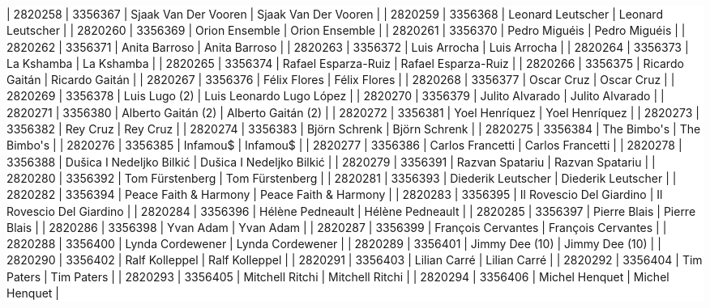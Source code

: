 | 2820258 | 3356367 | Sjaak Van Der Vooren | Sjaak Van Der Vooren |
| 2820259 | 3356368 | Leonard Leutscher | Leonard Leutscher |
| 2820260 | 3356369 | Orion Ensemble | Orion Ensemble |
| 2820261 | 3356370 | Pedro Miguéis | Pedro Miguéis |
| 2820262 | 3356371 | Anita Barroso | Anita Barroso |
| 2820263 | 3356372 | Luis Arrocha | Luis Arrocha |
| 2820264 | 3356373 | La Kshamba | La Kshamba |
| 2820265 | 3356374 | Rafael Esparza-Ruiz | Rafael Esparza-Ruiz |
| 2820266 | 3356375 | Ricardo Gaitán | Ricardo Gaitán |
| 2820267 | 3356376 | Félix Flores | Félix Flores |
| 2820268 | 3356377 | Oscar Cruz | Oscar Cruz |
| 2820269 | 3356378 | Luis Lugo (2) | Luis Leonardo Lugo López |
| 2820270 | 3356379 | Julito Alvarado | Julito Alvarado |
| 2820271 | 3356380 | Alberto Gaitán (2) | Alberto Gaitán (2) |
| 2820272 | 3356381 | Yoel Henríquez | Yoel Henríquez |
| 2820273 | 3356382 | Rey Cruz | Rey Cruz |
| 2820274 | 3356383 | Björn Schrenk | Björn Schrenk |
| 2820275 | 3356384 | The Bimbo's | The Bimbo's |
| 2820276 | 3356385 | Infamou$ | Infamou$ |
| 2820277 | 3356386 | Carlos Francetti | Carlos Francetti |
| 2820278 | 3356388 | Dušica I Nedeljko Bilkić | Dušica I Nedeljko Bilkić |
| 2820279 | 3356391 | Razvan Spatariu | Razvan Spatariu |
| 2820280 | 3356392 | Tom Fürstenberg | Tom Fürstenberg |
| 2820281 | 3356393 | Diederik Leutscher | Diederik Leutscher |
| 2820282 | 3356394 | Peace Faith & Harmony | Peace Faith & Harmony |
| 2820283 | 3356395 | Il Rovescio Del Giardino | Il Rovescio Del Giardino |
| 2820284 | 3356396 | Hélène Pedneault | Hélène Pedneault |
| 2820285 | 3356397 | Pierre Blais | Pierre Blais |
| 2820286 | 3356398 | Yvan Adam | Yvan Adam |
| 2820287 | 3356399 | François Cervantes | François Cervantes |
| 2820288 | 3356400 | Lynda Cordewener | Lynda Cordewener |
| 2820289 | 3356401 | Jimmy Dee (10) | Jimmy Dee (10) |
| 2820290 | 3356402 | Ralf Kolleppel | Ralf Kolleppel |
| 2820291 | 3356403 | Lilian Carré | Lilian Carré |
| 2820292 | 3356404 | Tim Paters | Tim Paters |
| 2820293 | 3356405 | Mitchell Ritchi | Mitchell Ritchi |
| 2820294 | 3356406 | Michel Henquet | Michel Henquet |